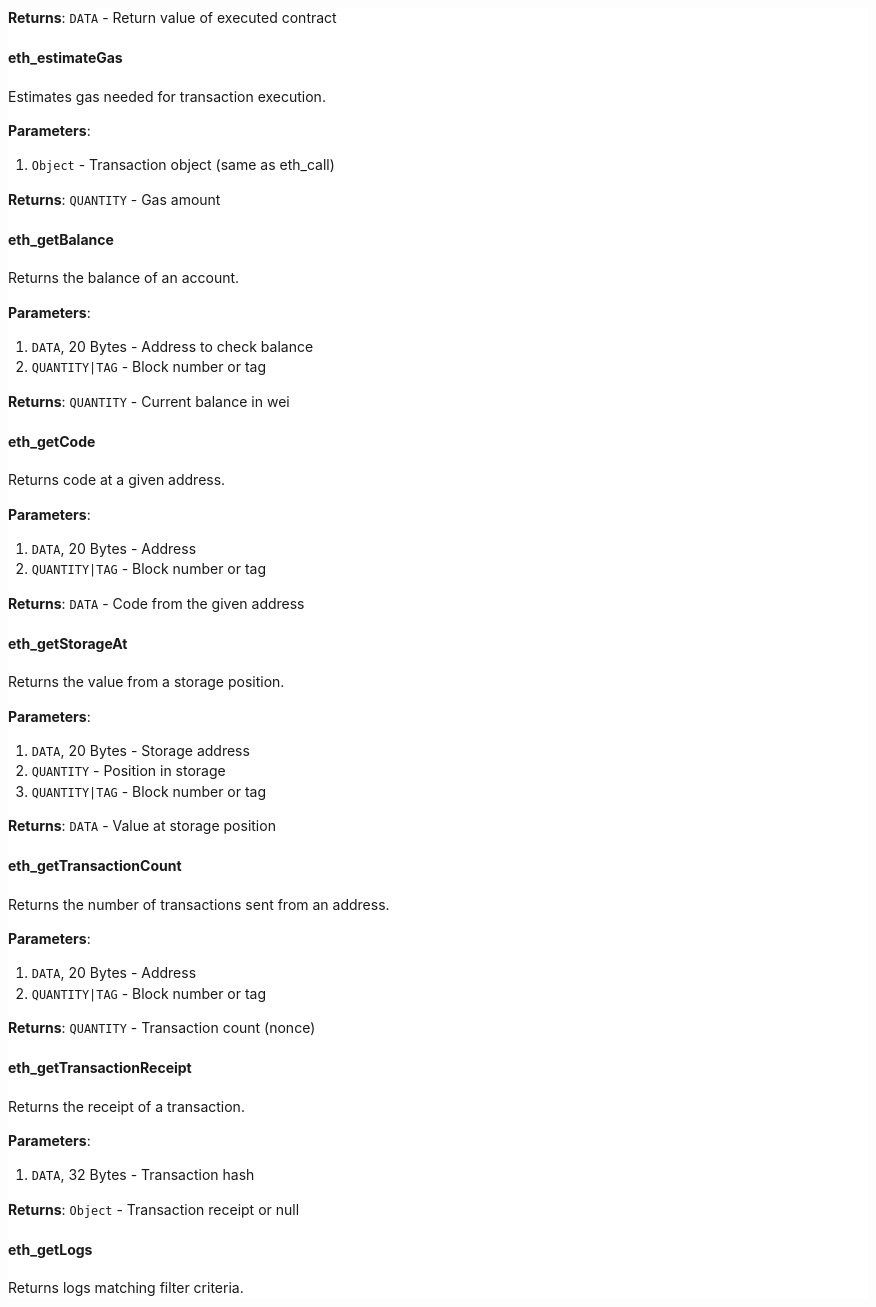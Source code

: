 **Returns**: `DATA` - Return value of executed contract

#### eth_estimateGas
Estimates gas needed for transaction execution.

**Parameters**:
1. `Object` - Transaction object (same as eth_call)

**Returns**: `QUANTITY` - Gas amount

#### eth_getBalance
Returns the balance of an account.

**Parameters**:
1. `DATA`, 20 Bytes - Address to check balance
2. `QUANTITY|TAG` - Block number or tag

**Returns**: `QUANTITY` - Current balance in wei

#### eth_getCode
Returns code at a given address.

**Parameters**:
1. `DATA`, 20 Bytes - Address
2. `QUANTITY|TAG` - Block number or tag

**Returns**: `DATA` - Code from the given address

#### eth_getStorageAt
Returns the value from a storage position.

**Parameters**:
1. `DATA`, 20 Bytes - Storage address
2. `QUANTITY` - Position in storage
3. `QUANTITY|TAG` - Block number or tag

**Returns**: `DATA` - Value at storage position

#### eth_getTransactionCount
Returns the number of transactions sent from an address.

**Parameters**:
1. `DATA`, 20 Bytes - Address
2. `QUANTITY|TAG` - Block number or tag

**Returns**: `QUANTITY` - Transaction count (nonce)

#### eth_getTransactionReceipt
Returns the receipt of a transaction.

**Parameters**:
1. `DATA`, 32 Bytes - Transaction hash

**Returns**: `Object` - Transaction receipt or null

#### eth_getLogs
Returns logs matching filter criteria.
